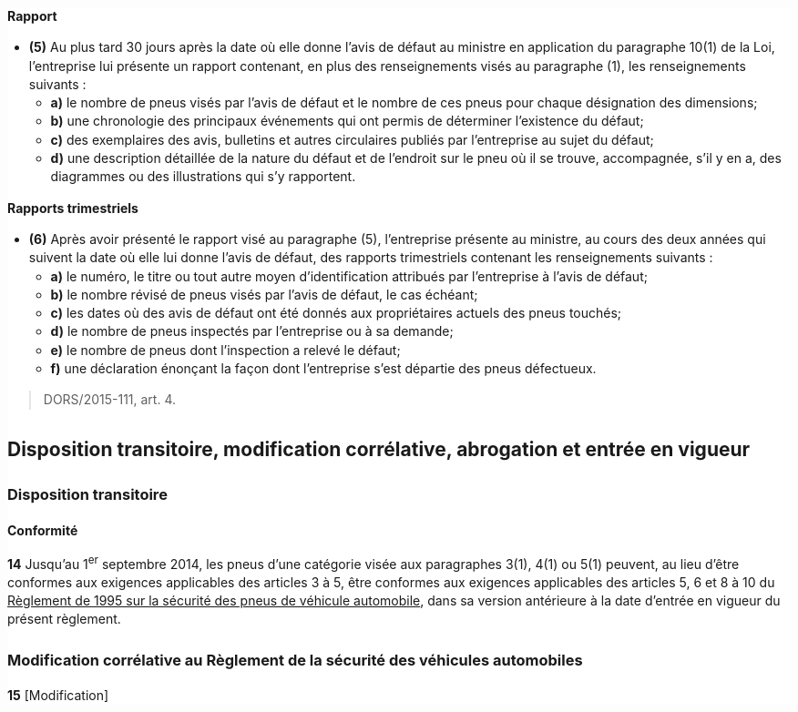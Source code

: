 **Rapport**

- **(5)** Au plus tard 30 jours après la date où elle donne l’avis de défaut au ministre en application du paragraphe 10(1) de la Loi, l’entreprise lui présente un rapport contenant, en plus des renseignements visés au paragraphe (1), les renseignements suivants :
	- **a)** le nombre de pneus visés par l’avis de défaut et le nombre de ces pneus pour chaque désignation des dimensions;
	- **b)** une chronologie des principaux événements qui ont permis de déterminer l’existence du défaut;
	- **c)** des exemplaires des avis, bulletins et autres circulaires publiés par l’entreprise au sujet du défaut;
	- **d)** une description détaillée de la nature du défaut et de l’endroit sur le pneu où il se trouve, accompagnée, s’il y en a, des diagrammes ou des illustrations qui s’y rapportent.

**Rapports trimestriels**

- **(6)** Après avoir présenté le rapport visé au paragraphe (5), l’entreprise présente au ministre, au cours des deux années qui suivent la date où elle lui donne l’avis de défaut, des rapports trimestriels contenant les renseignements suivants :
	- **a)** le numéro, le titre ou tout autre moyen d’identification attribués par l’entreprise à l’avis de défaut;
	- **b)** le nombre révisé de pneus visés par l’avis de défaut, le cas échéant;
	- **c)** les dates où des avis de défaut ont été donnés aux propriétaires actuels des pneus touchés;
	- **d)** le nombre de pneus inspectés par l’entreprise ou à sa demande;
	- **e)** le nombre de pneus dont l’inspection a relevé le défaut;
	- **f)** une déclaration énonçant la façon dont l’entreprise s’est départie des pneus défectueux.
> DORS/2015-111, art. 4.





## Disposition transitoire, modification corrélative, abrogation et entrée en vigueur



### Disposition transitoire



**Conformité**

**14** Jusqu’au 1<sup>er</sup> septembre 2014, les pneus d’une catégorie visée aux paragraphes 3(1), 4(1) ou 5(1) peuvent, au lieu d’être conformes aux exigences applicables des articles 3 à 5, être conformes aux exigences applicables des articles 5, 6 et 8 à 10 du [Règlement de 1995 sur la sécurité des pneus de véhicule automobile](/fr/Règlements/Décrets,%20ordonnances%20et%20règlements%20statutaires/95/148.md), dans sa version antérieure à la date d’entrée en vigueur du présent règlement.




### Modification corrélative au Règlement de la sécurité des véhicules automobiles


**15** [Modification]
